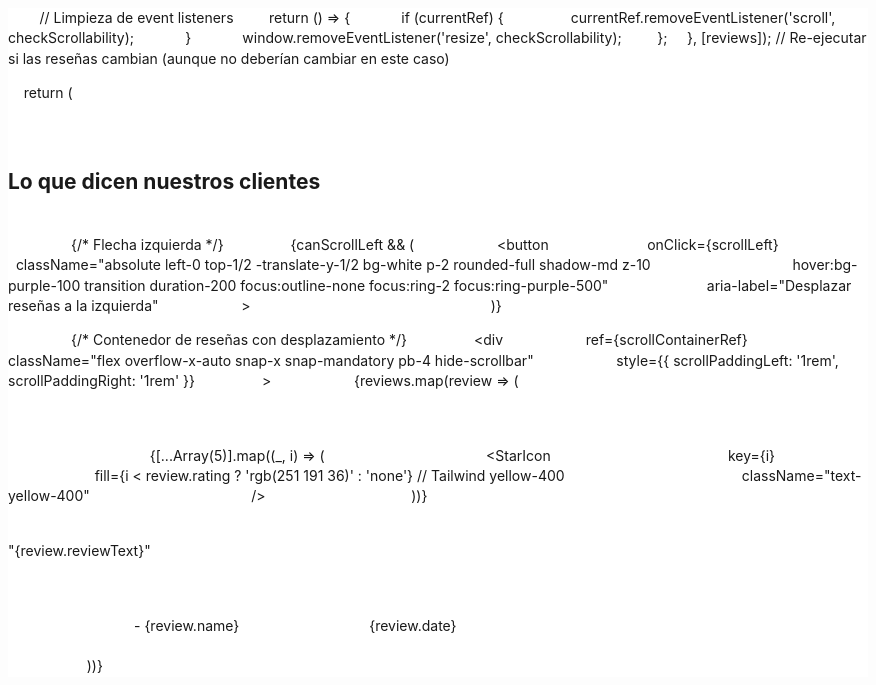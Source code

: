         // Limpieza de event listeners
        return () => {
            if (currentRef) {
                currentRef.removeEventListener('scroll', checkScrollability);
            }
            window.removeEventListener('resize', checkScrollability);
        };
    }, [reviews]); // Re-ejecutar si las reseñas cambian (aunque no deberían cambiar en este caso)

    return (
        <section className="container mx-auto p-4 md:p-8 my-12 bg-white rounded-xl shadow-lg relative">
            <h2 className="text-4xl font-bold text-center text-purple-800 mb-10">Lo que dicen nuestros clientes</h2>
            <div className="relative">
                {/* Flecha izquierda */}
                {canScrollLeft && (
                    <button
                        onClick={scrollLeft}
                        className="absolute left-0 top-1/2 -translate-y-1/2 bg-white p-2 rounded-full shadow-md z-10
                                   hover:bg-purple-100 transition duration-200 focus:outline-none focus:ring-2 focus:ring-purple-500"
                        aria-label="Desplazar reseñas a la izquierda"
                    >
                        <ChevronLeftIcon size={30} className="text-purple-600" />
                    </button>
                )}

                {/* Contenedor de reseñas con desplazamiento */}
                <div
                    ref={scrollContainerRef}
                    className="flex overflow-x-auto snap-x snap-mandatory pb-4 hide-scrollbar"
                    style={{ scrollPaddingLeft: '1rem', scrollPaddingRight: '1rem' }}
                >
                    {reviews.map(review => (
                        <div key={review.id} className="min-w-[calc(100%-2rem)] sm:min-w-[300px] lg:min-w-[350px] flex-shrink-0 snap-center
                                                        bg-gradient-to-br from-purple-50 to-pink-50 p-6 rounded-lg shadow-md
                                                        border border-purple-100 mx-2">
                            <div>
                                <div className="flex items-center mb-3">
                                    {[...Array(5)].map((_, i) => (
                                        <StarIcon
                                            key={i}
                                            fill={i < review.rating ? 'rgb(251 191 36)' : 'none'} // Tailwind yellow-400
                                            className="text-yellow-400"
                                        />
                                    ))}
                                </div>
                                <p className="text-gray-700 text-lg italic mb-4">"{review.reviewText}"</p>
                            </div>
                            <div className="flex justify-between items-center text-sm text-gray-500">
                                <span className="font-semibold text-purple-700">- {review.name}</span>
                                <span>{review.date}</span>
                            </div>
                        </div>
                    ))}
                </div>
